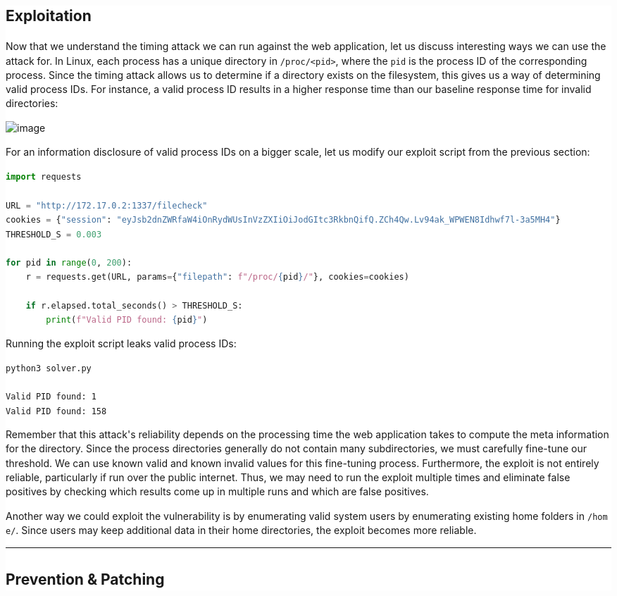 ## Exploitation

Now that we understand the timing attack we can run against the web application, let us discuss interesting ways we can use the attack for. In Linux, each process has a unique directory in `/proc/<pid>`, where the `pid` is the process ID of the corresponding process. Since the timing attack allows us to determine if a directory exists on the filesystem, this gives us a way of determining valid process IDs. For instance, a valid process ID results in a higher response time than our baseline response time for invalid directories:

![image](RTwAoOLTUX40.png)

For an information disclosure of valid process IDs on a bigger scale, let us modify our exploit script from the previous section:

```python
import requests

URL = "http://172.17.0.2:1337/filecheck"
cookies = {"session": "eyJsb2dnZWRfaW4iOnRydWUsInVzZXIiOiJodGItc3RkbnQifQ.ZCh4Qw.Lv94ak_WPWEN8Idhwf7l-3a5MH4"}
THRESHOLD_S = 0.003

for pid in range(0, 200):
    r = requests.get(URL, params={"filepath": f"/proc/{pid}/"}, cookies=cookies)

    if r.elapsed.total_seconds() > THRESHOLD_S:
        print(f"Valid PID found: {pid}")

```

Running the exploit script leaks valid process IDs:

```shell
python3 solver.py

Valid PID found: 1
Valid PID found: 158

```

Remember that this attack's reliability depends on the processing time the web application takes to compute the meta information for the directory. Since the process directories generally do not contain many subdirectories, we must carefully fine-tune our threshold. We can use known valid and known invalid values for this fine-tuning process. Furthermore, the exploit is not entirely reliable, particularly if run over the public internet. Thus, we may need to run the exploit multiple times and eliminate false positives by checking which results come up in multiple runs and which are false positives.

Another way we could exploit the vulnerability is by enumerating valid system users by enumerating existing home folders in `/home/`. Since users may keep additional data in their home directories, the exploit becomes more reliable.

* * *

## Prevention & Patching
